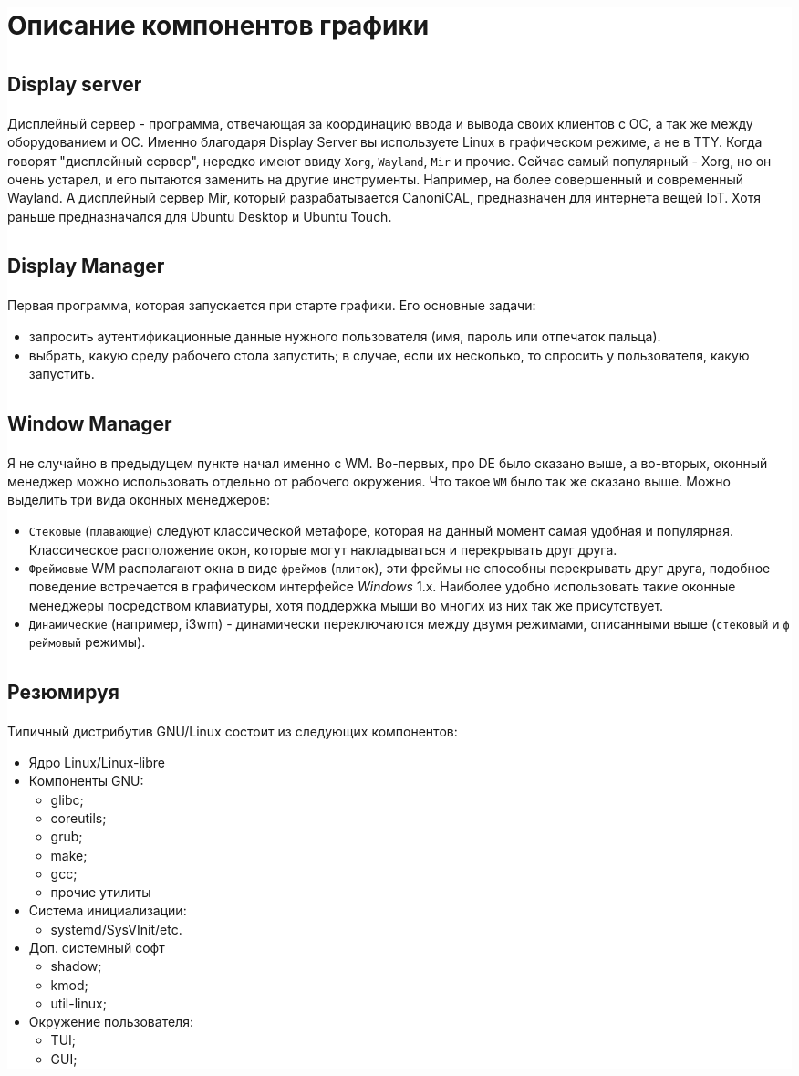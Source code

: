 # Описание компонентов графики

## Display server

Дисплейный сервер - программа, отвечающая за координацию ввода и вывода своих
клиентов с ОС, а так же между оборудованием и ОС. Именно благодаря Display
Server вы используете Linux в графическом режиме, а не в TTY. Когда говорят
"дисплейный сервер", нередко имеют ввиду `Xorg`, `Wayland`, `Mir` и прочие.
Сейчас самый популярный - Xorg, но он очень устарел, и его пытаются заменить на
другие инструменты. Например, на более совершенный и современный Wayland. А
дисплейный сервер Mir, который разрабатывается CanoniCAL, предназначен для
интернета вещей IoT. Хотя раньше предназначался для Ubuntu Desktop и Ubuntu
Touch.

## Display Manager

Первая программа, которая запускается при старте графики. Его основные задачи:
- запросить аутентификационные данные нужного пользователя (имя, пароль или
  отпечаток пальца).
- выбрать, какую среду рабочего стола запустить; в случае, если их несколько, то
  спросить у пользователя, какую запустить.

## Window Manager

Я не случайно в предыдущем пункте начал именно с WM. Во-первых, про DE было
сказано выше, а
во-вторых, оконный менеджер можно использовать отдельно от рабочего окружения.
Что такое `WM` было так же сказано выше. Можно выделить три вида оконных
менеджеров:

- `Стековые` (`плавающие`) следуют классической метафоре, которая на данный
  момент самая удобная и популярная. Классическое расположение окон, которые
  могут накладываться и перекрывать друг друга.
- `Фреймовые` WM располагают окна в виде `фреймов` (`плиток`), эти фреймы не
  способны перекрывать друг друга, подобное поведение встречается в графическом
  интерфейсе *Windows* 1.x. Наиболее удобно использовать такие оконные менеджеры
  посредством клавиатуры, хотя поддержка мыши во многих из них так же
  присутствует.
- `Динамические` (например, i3wm) - динамически переключаются между двумя
  режимами, описанными выше (`стековый` и `фреймовый` режимы).

## Резюмируя

Типичный дистрибутив GNU/Linux состоит из следующих компонентов:

- Ядро Linux/Linux-libre
- Компоненты GNU:
    - glibc;
    - coreutils;
    - grub;
    - make;
    - gcc;
    - прочие утилиты
- Система инициализации:
    - systemd/SysVInit/etc.
- Доп. системный софт
    - shadow;
    - kmod;
    - util-linux;
- Окружение пользователя:
    - TUI;
    - GUI;